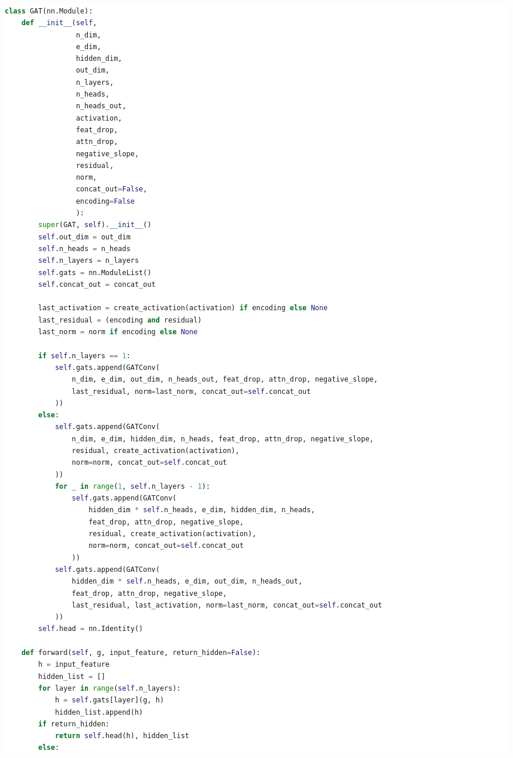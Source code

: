 ```python
class GAT(nn.Module):
    def __init__(self,
                 n_dim,
                 e_dim,
                 hidden_dim,
                 out_dim,
                 n_layers,
                 n_heads,
                 n_heads_out,
                 activation,
                 feat_drop,
                 attn_drop,
                 negative_slope,
                 residual,
                 norm,
                 concat_out=False,
                 encoding=False
                 ):
        super(GAT, self).__init__()
        self.out_dim = out_dim
        self.n_heads = n_heads
        self.n_layers = n_layers
        self.gats = nn.ModuleList()
        self.concat_out = concat_out

        last_activation = create_activation(activation) if encoding else None
        last_residual = (encoding and residual)
        last_norm = norm if encoding else None

        if self.n_layers == 1:
            self.gats.append(GATConv(
                n_dim, e_dim, out_dim, n_heads_out, feat_drop, attn_drop, negative_slope,
                last_residual, norm=last_norm, concat_out=self.concat_out
            ))
        else:
            self.gats.append(GATConv(
                n_dim, e_dim, hidden_dim, n_heads, feat_drop, attn_drop, negative_slope,
                residual, create_activation(activation),
                norm=norm, concat_out=self.concat_out
            ))
            for _ in range(1, self.n_layers - 1):
                self.gats.append(GATConv(
                    hidden_dim * self.n_heads, e_dim, hidden_dim, n_heads,
                    feat_drop, attn_drop, negative_slope,
                    residual, create_activation(activation),
                    norm=norm, concat_out=self.concat_out
                ))
            self.gats.append(GATConv(
                hidden_dim * self.n_heads, e_dim, out_dim, n_heads_out,
                feat_drop, attn_drop, negative_slope,
                last_residual, last_activation, norm=last_norm, concat_out=self.concat_out
            ))
        self.head = nn.Identity()

    def forward(self, g, input_feature, return_hidden=False):
        h = input_feature
        hidden_list = []
        for layer in range(self.n_layers):
            h = self.gats[layer](g, h)
            hidden_list.append(h)
        if return_hidden:
            return self.head(h), hidden_list
        else:
```